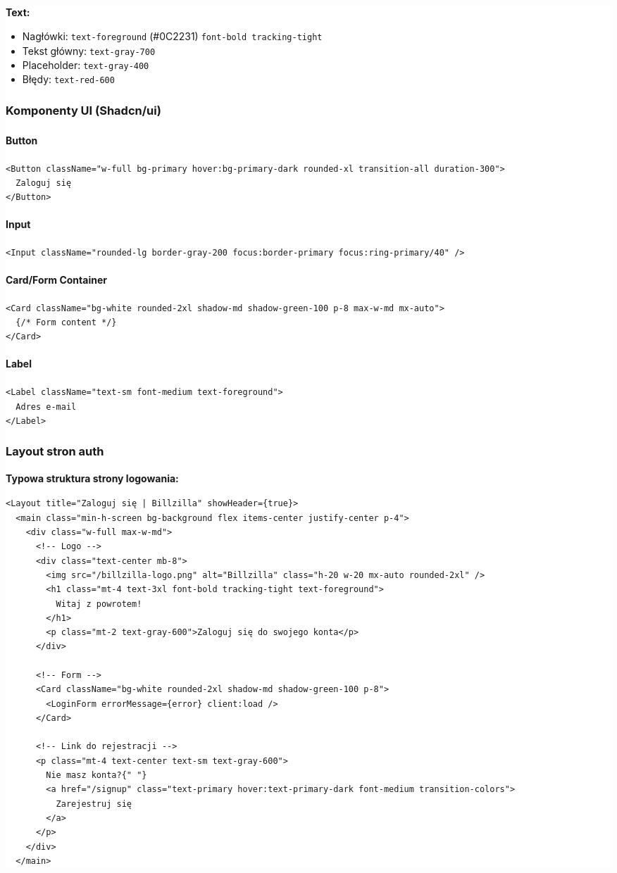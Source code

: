 **Text:**
- Nagłówki: `text-foreground` (#0C2231) `font-bold tracking-tight`
- Tekst główny: `text-gray-700`
- Placeholder: `text-gray-400`
- Błędy: `text-red-600`

### Komponenty UI (Shadcn/ui)

#### Button
```tsx
<Button className="w-full bg-primary hover:bg-primary-dark rounded-xl transition-all duration-300">
  Zaloguj się
</Button>
```

#### Input
```tsx
<Input className="rounded-lg border-gray-200 focus:border-primary focus:ring-primary/40" />
```

#### Card/Form Container
```tsx
<Card className="bg-white rounded-2xl shadow-md shadow-green-100 p-8 max-w-md mx-auto">
  {/* Form content */}
</Card>
```

#### Label
```tsx
<Label className="text-sm font-medium text-foreground">
  Adres e-mail
</Label>
```

### Layout stron auth

**Typowa struktura strony logowania:**
```astro
<Layout title="Zaloguj się | Billzilla" showHeader={true}>
  <main class="min-h-screen bg-background flex items-center justify-center p-4">
    <div class="w-full max-w-md">
      <!-- Logo -->
      <div class="text-center mb-8">
        <img src="/billzilla-logo.png" alt="Billzilla" class="h-20 w-20 mx-auto rounded-2xl" />
        <h1 class="mt-4 text-3xl font-bold tracking-tight text-foreground">
          Witaj z powrotem!
        </h1>
        <p class="mt-2 text-gray-600">Zaloguj się do swojego konta</p>
      </div>

      <!-- Form -->
      <Card className="bg-white rounded-2xl shadow-md shadow-green-100 p-8">
        <LoginForm errorMessage={error} client:load />
      </Card>

      <!-- Link do rejestracji -->
      <p class="mt-4 text-center text-sm text-gray-600">
        Nie masz konta?{" "}
        <a href="/signup" class="text-primary hover:text-primary-dark font-medium transition-colors">
          Zarejestruj się
        </a>
      </p>
    </div>
  </main>
```